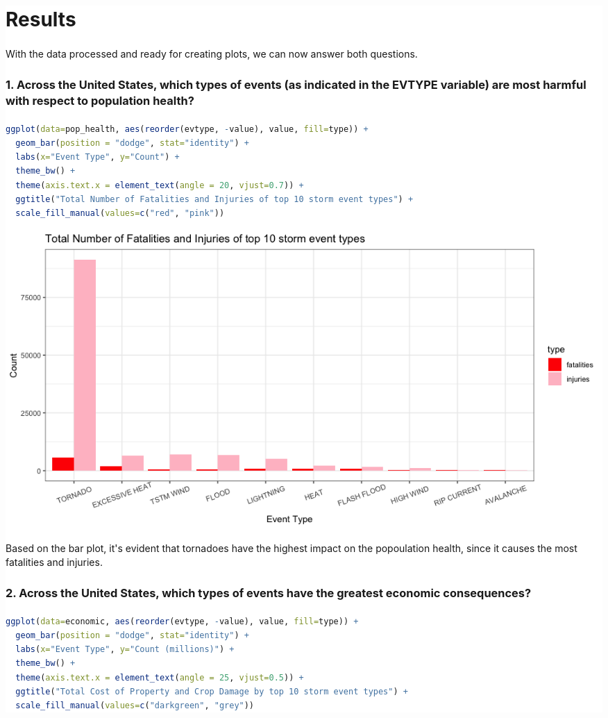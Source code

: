 # Results

With the data processed and ready for creating plots, we can now answer both questions.

### 1. Across the United States, which types of events (as indicated in the EVTYPE variable) are most harmful with respect to population health?


```r
ggplot(data=pop_health, aes(reorder(evtype, -value), value, fill=type)) +
  geom_bar(position = "dodge", stat="identity") + 
  labs(x="Event Type", y="Count") +
  theme_bw() +
  theme(axis.text.x = element_text(angle = 20, vjust=0.7)) + 
  ggtitle("Total Number of Fatalities and Injuries of top 10 storm event types") +
  scale_fill_manual(values=c("red", "pink"))
```

![](stormAnalysis_files/figure-html/fatal_inj_barplot-1.png)

Based on the bar plot, it's evident that tornadoes have the highest impact on the popoulation health, since it causes the most fatalities and injuries.

### 2. Across the United States, which types of events have the greatest economic consequences?

```r
ggplot(data=economic, aes(reorder(evtype, -value), value, fill=type)) +
  geom_bar(position = "dodge", stat="identity") + 
  labs(x="Event Type", y="Count (millions)") +
  theme_bw() +
  theme(axis.text.x = element_text(angle = 25, vjust=0.5)) + 
  ggtitle("Total Cost of Property and Crop Damage by top 10 storm event types") +
  scale_fill_manual(values=c("darkgreen", "grey"))
```
